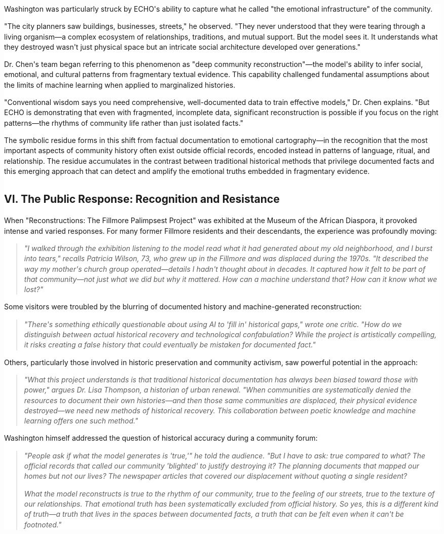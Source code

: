 Washington was particularly struck by ECHO's ability to capture what he called "the emotional infrastructure" of the community.

"The city planners saw buildings, businesses, streets," he observed. "They never understood that they were tearing through a living organism—a complex ecosystem of relationships, traditions, and mutual support. But the model sees it. It understands what they destroyed wasn't just physical space but an intricate social architecture developed over generations."

Dr. Chen's team began referring to this phenomenon as "deep community reconstruction"—the model's ability to infer social, emotional, and cultural patterns from fragmentary textual evidence. This capability challenged fundamental assumptions about the limits of machine learning when applied to marginalized histories.

"Conventional wisdom says you need comprehensive, well-documented data to train effective models," Dr. Chen explains. "But ECHO is demonstrating that even with fragmented, incomplete data, significant reconstruction is possible if you focus on the right patterns—the rhythms of community life rather than just isolated facts."

The symbolic residue forms in this shift from factual documentation to emotional cartography—in the recognition that the most important aspects of community history often exist outside official records, encoded instead in patterns of language, ritual, and relationship. The residue accumulates in the contrast between traditional historical methods that privilege documented facts and this emerging approach that can detect and amplify the emotional truths embedded in fragmentary evidence.

## VI. The Public Response: Recognition and Resistance

When "Reconstructions: The Fillmore Palimpsest Project" was exhibited at the Museum of the African Diaspora, it provoked intense and varied responses. For many former Fillmore residents and their descendants, the experience was profoundly moving:

> *"I walked through the exhibition listening to the model read what it had generated about my old neighborhood, and I burst into tears," recalls Patricia Wilson, 73, who grew up in the Fillmore and was displaced during the 1970s. "It described the way my mother's church group operated—details I hadn't thought about in decades. It captured how it felt to be part of that community—not just what we did but why it mattered. How can a machine understand that? How can it know what we lost?"*

Some visitors were troubled by the blurring of documented history and machine-generated reconstruction:

> *"There's something ethically questionable about using AI to 'fill in' historical gaps," wrote one critic. "How do we distinguish between actual historical recovery and technological confabulation? While the project is artistically compelling, it risks creating a false history that could eventually be mistaken for documented fact."*

Others, particularly those involved in historic preservation and community activism, saw powerful potential in the approach:

> *"What this project understands is that traditional historical documentation has always been biased toward those with power," argues Dr. Lisa Thompson, a historian of urban renewal. "When communities are systematically denied the resources to document their own histories—and then those same communities are displaced, their physical evidence destroyed—we need new methods of historical recovery. This collaboration between poetic knowledge and machine learning offers one such method."*

Washington himself addressed the question of historical accuracy during a community forum:

> *"People ask if what the model generates is 'true,'" he told the audience. "But I have to ask: true compared to what? The official records that called our community 'blighted' to justify destroying it? The planning documents that mapped our homes but not our lives? The newspaper articles that covered our displacement without quoting a single resident?*
> 
> *What the model reconstructs is true to the rhythm of our community, true to the feeling of our streets, true to the texture of our relationships. That emotional truth has been systematically excluded from official history. So yes, this is a different kind of truth—a truth that lives in the spaces between documented facts, a truth that can be felt even when it can't be footnoted."*
